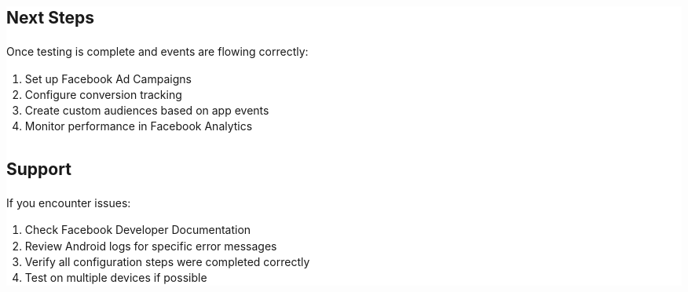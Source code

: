 ## Next Steps
Once testing is complete and events are flowing correctly:
1. Set up Facebook Ad Campaigns
2. Configure conversion tracking
3. Create custom audiences based on app events
4. Monitor performance in Facebook Analytics

## Support
If you encounter issues:
1. Check Facebook Developer Documentation
2. Review Android logs for specific error messages
3. Verify all configuration steps were completed correctly
4. Test on multiple devices if possible
